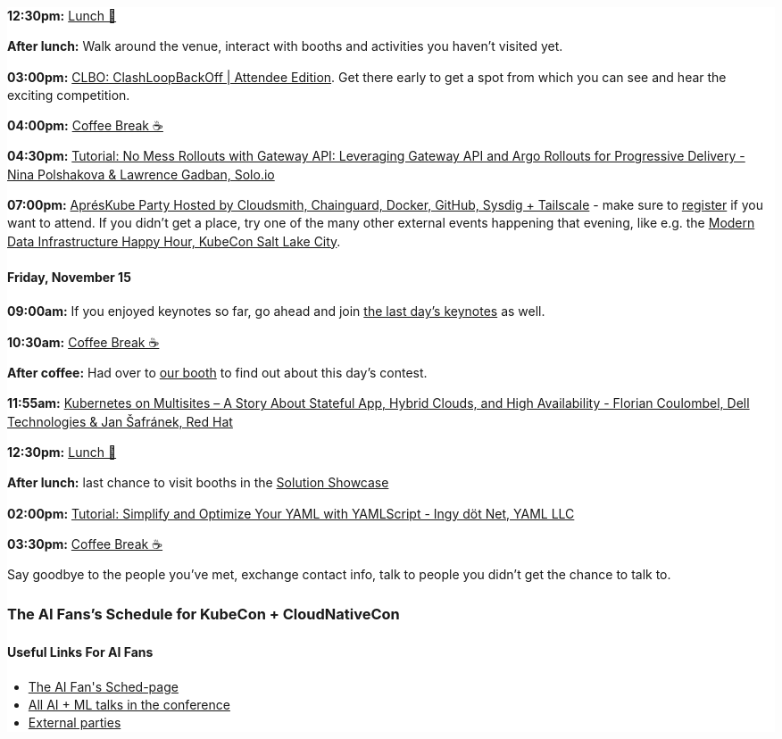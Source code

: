 **12:30pm:** [Lunch 🍲](https://sched.co/1iGCO)

**After lunch:** Walk around the venue, interact with booths and activities you haven’t visited yet.

**03:00pm:** [CLBO: ClashLoopBackOff | Attendee Edition](https://sched.co/1pKwq). Get there early to get a spot from 
which
you can see and hear the exciting competition.

**04:00pm:** [Coffee Break ☕](https://sched.co/1iGAw)

**04:30pm:** [Tutorial: No Mess Rollouts with Gateway API: Leveraging Gateway API and Argo Rollouts for Progressive 
Delivery - Nina Polshakova & Lawrence Gadban, Solo.io](https://sched.co/1i7ok)

**07:00pm:**
[AprésKube Party Hosted by Cloudsmith, Chainguard, Docker, GitHub, Sysdig + Tailscale](https://sched.co/1mMok) -
make sure to [register](https://www.apreskubeparty.com/) if you want to attend. If you didn’t get a place, try one of
the many other external events happening that evening, like e.g.
the [Modern Data Infrastructure Happy Hour, KubeCon Salt Lake City](https://lu.ma/xevt2ll2).

#### Friday, November 15

**09:00am:** If you enjoyed keynotes so far, go ahead and
join [the last day’s keynotes](https://kccncna2024.sched.com/2024-11-15/overview/type/Keynote%20Sessions/?iframe=no) as
well.

**10:30am:** [Coffee Break ☕](https://sched.co/1iGB2)

**After coffee:** Had over to [our booth](#our-booth) to find out about this day’s contest.

**11:55am:** [Kubernetes on Multisites – A Story About Stateful App, Hybrid Clouds, and High Availability - Florian 
Coulombel, Dell Technologies & Jan Šafránek, Red Hat](https://sched.co/1i7q7)

**12:30pm:** [Lunch 🍲](https://sched.co/1iGCR)

**After lunch:** last chance to visit booths in the [Solution Showcase](https://sched.co/1iGWS)

**02:00pm:**
[Tutorial: Simplify and Optimize Your YAML with YAMLScript - Ingy döt Net, YAML LLC](https://sched.co/1i7qP)

**03:30pm:** [Coffee Break ☕](https://sched.co/1qT7x)

Say goodbye to the people you’ve met, exchange contact info, talk to people you didn’t get the chance to talk to.

### The AI Fans’s Schedule for KubeCon + CloudNativeCon

#### Useful Links For AI Fans
- [The AI Fan's Sched-page](https://kccncna2024.sched.com/theaifan)
- [All AI + ML talks in the conference](https://kccncna2024.sched.com/type/AI+%2B+ML?iframe=no)
- [External parties](https://conferenceparties.com/kubecon24/)
